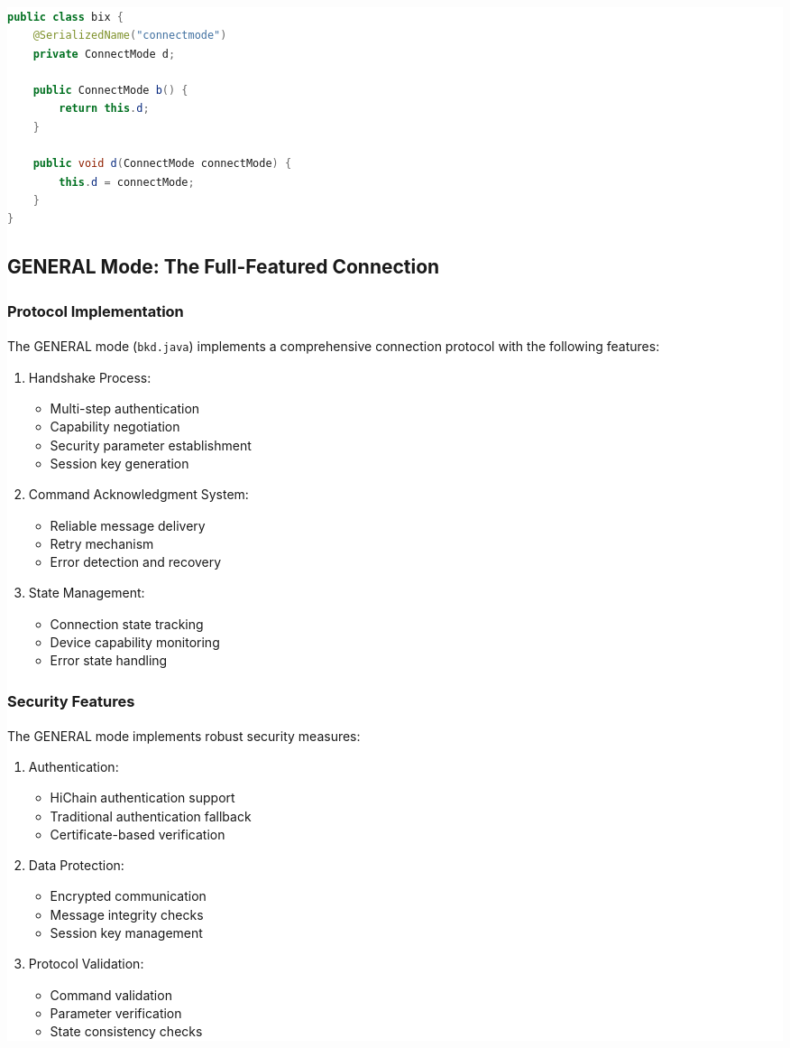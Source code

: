 ```java
public class bix {
    @SerializedName("connectmode")
    private ConnectMode d;
    
    public ConnectMode b() {
        return this.d;
    }
    
    public void d(ConnectMode connectMode) {
        this.d = connectMode;
    }
}
```

## GENERAL Mode: The Full-Featured Connection

### Protocol Implementation

The GENERAL mode (`bkd.java`) implements a comprehensive connection protocol with the following features:

1. Handshake Process:
   - Multi-step authentication
   - Capability negotiation
   - Security parameter establishment
   - Session key generation

2. Command Acknowledgment System:
   - Reliable message delivery
   - Retry mechanism
   - Error detection and recovery

3. State Management:
   - Connection state tracking
   - Device capability monitoring
   - Error state handling

### Security Features

The GENERAL mode implements robust security measures:

1. Authentication:
   - HiChain authentication support
   - Traditional authentication fallback
   - Certificate-based verification

2. Data Protection:
   - Encrypted communication
   - Message integrity checks
   - Session key management

3. Protocol Validation:
   - Command validation
   - Parameter verification
   - State consistency checks
